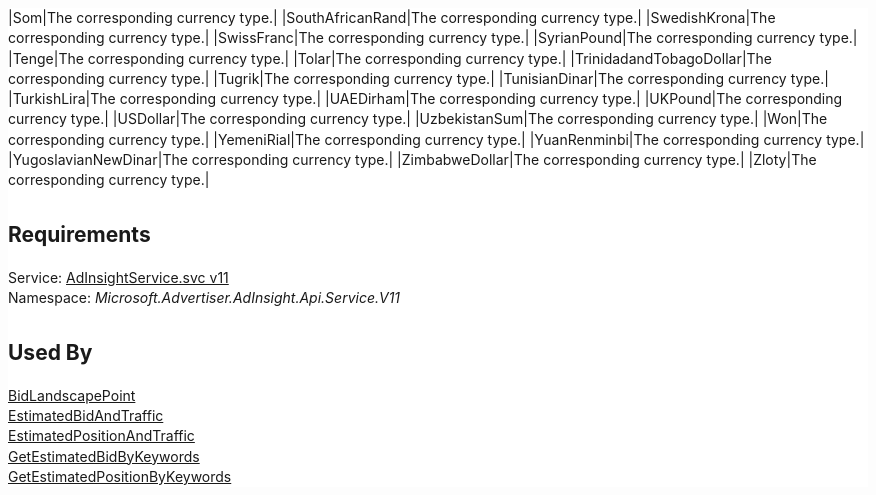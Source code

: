 |<a name="som"></a>Som|The corresponding currency type.|
|<a name="southafricanrand"></a>SouthAfricanRand|The corresponding currency type.|
|<a name="swedishkrona"></a>SwedishKrona|The corresponding currency type.|
|<a name="swissfranc"></a>SwissFranc|The corresponding currency type.|
|<a name="syrianpound"></a>SyrianPound|The corresponding currency type.|
|<a name="tenge"></a>Tenge|The corresponding currency type.|
|<a name="tolar"></a>Tolar|The corresponding currency type.|
|<a name="trinidadandtobagodollar"></a>TrinidadandTobagoDollar|The corresponding currency type.|
|<a name="tugrik"></a>Tugrik|The corresponding currency type.|
|<a name="tunisiandinar"></a>TunisianDinar|The corresponding currency type.|
|<a name="turkishlira"></a>TurkishLira|The corresponding currency type.|
|<a name="uaedirham"></a>UAEDirham|The corresponding currency type.|
|<a name="ukpound"></a>UKPound|The corresponding currency type.|
|<a name="usdollar"></a>USDollar|The corresponding currency type.|
|<a name="uzbekistansum"></a>UzbekistanSum|The corresponding currency type.|
|<a name="won"></a>Won|The corresponding currency type.|
|<a name="yemenirial"></a>YemeniRial|The corresponding currency type.|
|<a name="yuanrenminbi"></a>YuanRenminbi|The corresponding currency type.|
|<a name="yugoslaviannewdinar"></a>YugoslavianNewDinar|The corresponding currency type.|
|<a name="zimbabwedollar"></a>ZimbabweDollar|The corresponding currency type.|
|<a name="zloty"></a>Zloty|The corresponding currency type.|

## Requirements
Service: [AdInsightService.svc v11](https://adinsight.api.bingads.microsoft.com/Api/Advertiser/AdInsight/v11/AdInsightService.svc)  
Namespace: *Microsoft.Advertiser.AdInsight.Api.Service.V11*  

## Used By
[BidLandscapePoint](bidlandscapepoint.md)  
[EstimatedBidAndTraffic](estimatedbidandtraffic.md)  
[EstimatedPositionAndTraffic](estimatedpositionandtraffic.md)  
[GetEstimatedBidByKeywords](getestimatedbidbykeywords.md)  
[GetEstimatedPositionByKeywords](getestimatedpositionbykeywords.md)  
